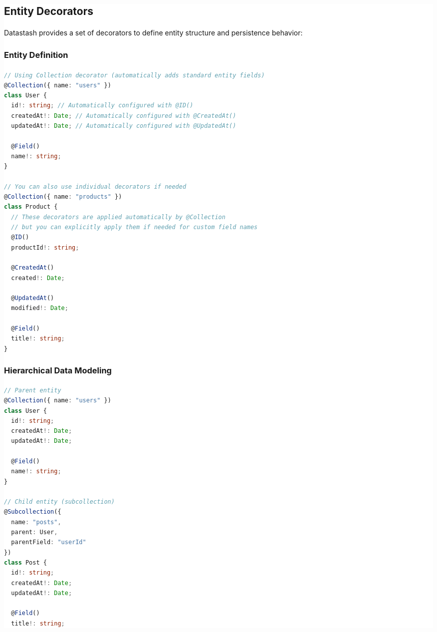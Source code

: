 ## Entity Decorators

Datastash provides a set of decorators to define entity structure and persistence behavior:

### Entity Definition

```typescript
// Using Collection decorator (automatically adds standard entity fields)
@Collection({ name: "users" })
class User {
  id!: string; // Automatically configured with @ID()
  createdAt!: Date; // Automatically configured with @CreatedAt()
  updatedAt!: Date; // Automatically configured with @UpdatedAt()
  
  @Field()
  name!: string;
}

// You can also use individual decorators if needed
@Collection({ name: "products" })
class Product {
  // These decorators are applied automatically by @Collection
  // but you can explicitly apply them if needed for custom field names
  @ID()
  productId!: string;
  
  @CreatedAt()
  created!: Date;
  
  @UpdatedAt()
  modified!: Date;
  
  @Field()
  title!: string;
}
```

### Hierarchical Data Modeling

```typescript
// Parent entity
@Collection({ name: "users" })
class User {
  id!: string;
  createdAt!: Date;
  updatedAt!: Date;
  
  @Field()
  name!: string;
}

// Child entity (subcollection)
@Subcollection({
  name: "posts",
  parent: User,
  parentField: "userId"
})
class Post {
  id!: string;
  createdAt!: Date;
  updatedAt!: Date;
  
  @Field()
  title!: string;
```